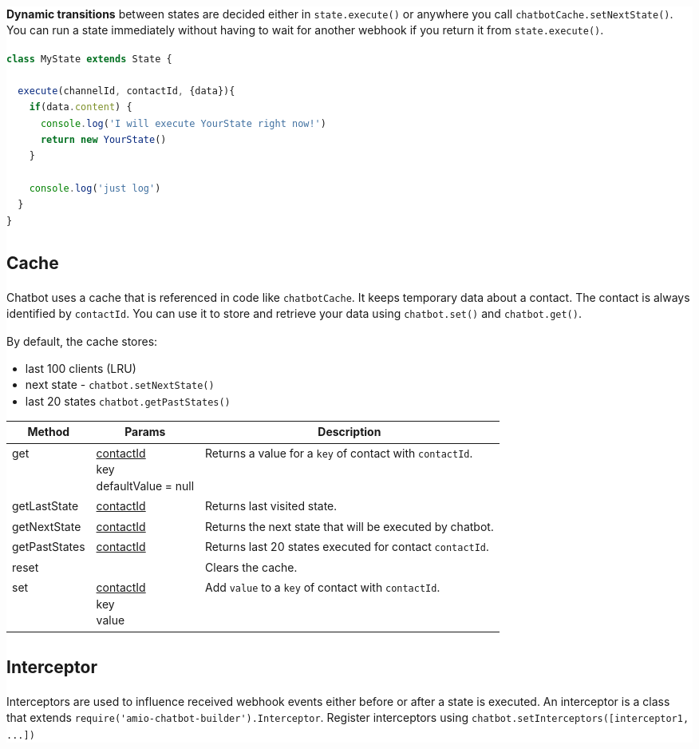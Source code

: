 **Dynamic transitions** between states are decided either in `state.execute()` or anywhere you call `chatbotCache.setNextState()`. 
You can run a state immediately without having to wait for another webhook if you return it from `state.execute()`. 

```javascript
class MyState extends State {
  
  execute(channelId, contactId, {data}){
    if(data.content) { 
      console.log('I will execute YourState right now!')
      return new YourState() 
    } 
    
    console.log('just log') 
  }
}
``` 

## Cache

Chatbot uses a cache that is referenced in code like `chatbotCache`. It keeps temporary data about a contact. 
The contact is always identified by `contactId`. You can use it to store and retrieve your data using `chatbot.set()`
and `chatbot.get()`.

By default, the cache stores:
- last 100 clients (LRU)
- next state - `chatbot.setNextState()`
- last 20 states `chatbot.getPastStates()`


Method  | Params | Description
------- | ------ | -----------
get | [contactId](https://github.com/amio-io/amio-chatbot-builder-js#how-to-get-contactidchannelid)<br/>key<br/>defaultValue = null | Returns a value for a `key` of contact with `contactId`.   
getLastState | [contactId](https://github.com/amio-io/amio-chatbot-builder-js#how-to-get-contactidchannelid) | Returns last visited state.
getNextState | [contactId](https://github.com/amio-io/amio-chatbot-builder-js#how-to-get-contactidchannelid) | Returns the next state that will be executed by chatbot.
getPastStates | [contactId](https://github.com/amio-io/amio-chatbot-builder-js#how-to-get-contactidchannelid) | Returns last 20 states executed for contact `contactId`.
reset | | Clears the cache.
set | [contactId](https://github.com/amio-io/amio-chatbot-builder-js#how-to-get-contactidchannelid)<br/>key<br/>value | Add `value` to a `key` of contact with `contactId`.

## Interceptor

Interceptors are used to influence received webhook events either before or after a state is executed. 
An interceptor is a class that extends `require('amio-chatbot-builder').Interceptor`.
Register interceptors using `chatbot.setInterceptors([interceptor1, ...])`
